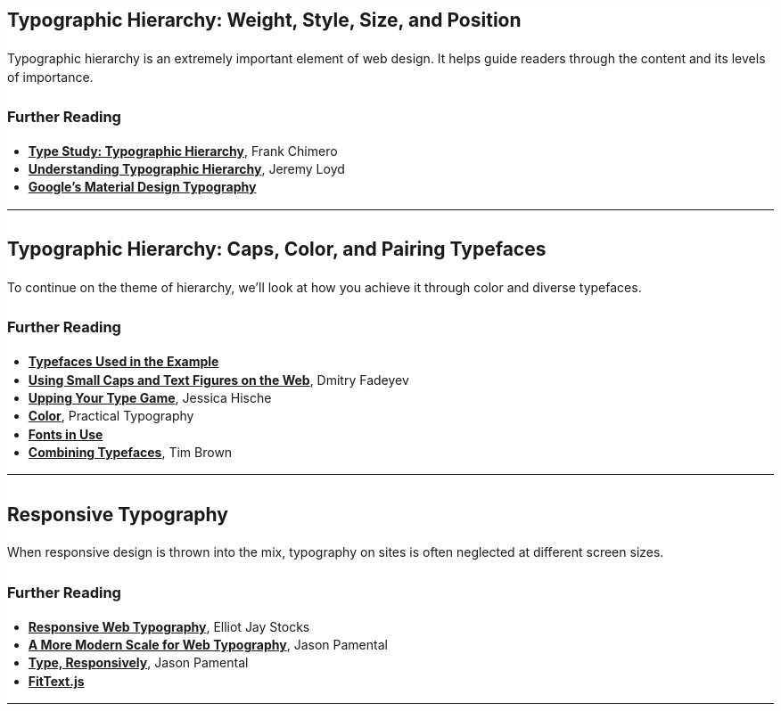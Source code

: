 
## Typographic Hierarchy: Weight, Style, Size, and Position

Typographic hierarchy is an extremely important element of web design. It helps guide readers through the content and its levels of importance.

### Further Reading

- **[Type Study: Typographic Hierarchy](http://blog.typekit.com/2011/03/17/type-study-typographic-hierarchy/)**, Frank Chimero
- **[Understanding Typographic Hierarchy](http://webdesign.tutsplus.com/articles/understanding-typographic-hierarchy--webdesign-11636)**, Jeremy Loyd
- **[Google’s Material Design Typography](https://material.io/design/typography/the-type-system.html)**

---

## Typographic Hierarchy: Caps, Color, and Pairing Typefaces

To continue on the theme of hierarchy, we’ll look at how you achieve it through color and diverse typefaces.

### Further Reading

- **[Typefaces Used in the Example](https://www.google.com/fonts#UsePlace:use/Collection:Alegreya+SC%7CAlegreya:400italic,700italic,400,700%7CPathway+Gothic+One)**
- **[Using Small Caps and Text Figures on the Web](http://usabilitypost.com/2014/05/10/using-small-caps-and-text-figures-on-the-web/)**, Dmitry Fadeyev
- **[Upping Your Type Game](http://jessicahische.is/talkingtype)**, Jessica Hische
- **[Color](http://practicaltypography.com/color.html)**, Practical Typography
- **[Fonts in Use](http://fontsinuse.com/)**
- **[Combining Typefaces](http://www.fivesimplesteps.com/products/combining-typefaces)**, Tim Brown

---

## Responsive Typography

When responsive design is thrown into the mix, typography on sites is often neglected at different screen sizes.

### Further Reading

- **[Responsive Web Typography](http://www.elliotjaystocks.com/blog/responsive-web-typography/)**, Elliot Jay Stocks
- **[A More Modern Scale for Web Typography](http://typecast.com/blog/a-more-modern-scale-for-web-typography)**, Jason Pamental
- **[Type, Responsively](http://teamtreehouse.com/library/future-of-web-design-london-2014/type-responsively-design-for-readability-meaning-on-any-screen)**, Jason Pamental
- **[FitText.js](http://fittextjs.com/)**

---
